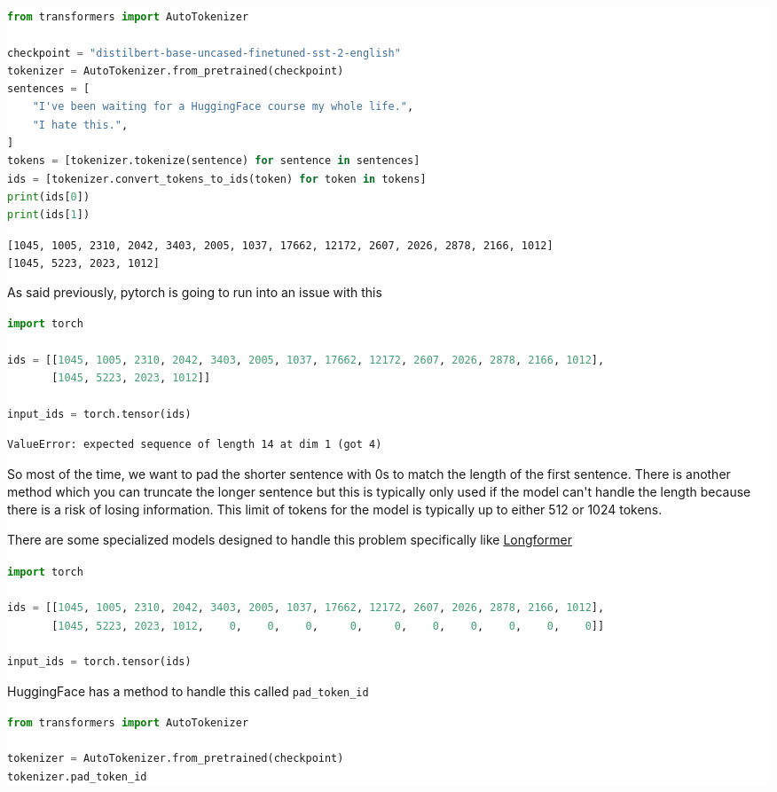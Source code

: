 ```python
from transformers import AutoTokenizer

checkpoint = "distilbert-base-uncased-finetuned-sst-2-english"
tokenizer = AutoTokenizer.from_pretrained(checkpoint)
sentences = [
    "I've been waiting for a HuggingFace course my whole life.",
    "I hate this.",
]
tokens = [tokenizer.tokenize(sentence) for sentence in sentences]
ids = [tokenizer.convert_tokens_to_ids(token) for token in tokens]
print(ids[0])
print(ids[1])
```

```
[1045, 1005, 2310, 2042, 3403, 2005, 1037, 17662, 12172, 2607, 2026, 2878, 2166, 1012]
[1045, 5223, 2023, 1012]
```

As said previously, pytorch is going to run into an issue with this 

```python
import torch

ids = [[1045, 1005, 2310, 2042, 3403, 2005, 1037, 17662, 12172, 2607, 2026, 2878, 2166, 1012],
       [1045, 5223, 2023, 1012]]

input_ids = torch.tensor(ids)
```

```
ValueError: expected sequence of length 14 at dim 1 (got 4)
```

So most of the time, we want to pad the shorter sentence with 0s to match the length of the first sentence. There is another method which you can truncate the longer sentence but this is typically only used if the model can't handle the length because there is a risk of losing information. This limit of tokens for the model is typically up to either 512 or 1024 tokens.

There are some specialized models designed to handle this problem specifically like [Longformer](https://huggingface.co/docs/transformers/model_doc/longformer)

```python
import torch

ids = [[1045, 1005, 2310, 2042, 3403, 2005, 1037, 17662, 12172, 2607, 2026, 2878, 2166, 1012],
       [1045, 5223, 2023, 1012,    0,    0,    0,     0,     0,    0,    0,    0,    0,    0]]

input_ids = torch.tensor(ids)
```

HuggingFace has a method to handle this called `pad_token_id`

```python
from transformers import AutoTokenizer

tokenizer = AutoTokenizer.from_pretrained(checkpoint)
tokenizer.pad_token_id
```
